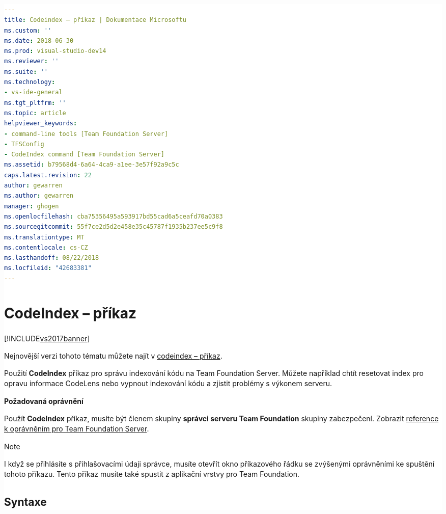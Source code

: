 ```yaml
---
title: Codeindex – příkaz | Dokumentace Microsoftu
ms.custom: ''
ms.date: 2018-06-30
ms.prod: visual-studio-dev14
ms.reviewer: ''
ms.suite: ''
ms.technology:
- vs-ide-general
ms.tgt_pltfrm: ''
ms.topic: article
helpviewer_keywords:
- command-line tools [Team Foundation Server]
- TFSConfig
- CodeIndex command [Team Foundation Server]
ms.assetid: b79568d4-6a64-4ca9-a1ee-3e57f92a9c5c
caps.latest.revision: 22
author: gewarren
ms.author: gewarren
manager: ghogen
ms.openlocfilehash: cba75356495a593917bd55cad6a5ceafd70a0383
ms.sourcegitcommit: 55f7ce2d5d2e458e35c45787f1935b237ee5c9f8
ms.translationtype: MT
ms.contentlocale: cs-CZ
ms.lasthandoff: 08/22/2018
ms.locfileid: "42683381"
---
```

# <a name="codeindex-command"></a>CodeIndex – příkaz
[!INCLUDE[vs2017banner](../includes/vs2017banner.md)]

Nejnovější verzi tohoto tématu můžete najít v [codeindex – příkaz](https://docs.microsoft.com/visualstudio/ide/codeindex-command).  
  
Použití **CodeIndex** příkaz pro správu indexování kódu na Team Foundation Server. Můžete například chtít resetovat index pro opravu informace CodeLens nebo vypnout indexování kódu a zjistit problémy s výkonem serveru.  
  
 **Požadovaná oprávnění**  
  
 Použít **CodeIndex** příkaz, musíte být členem skupiny **správci serveru Team Foundation** skupiny zabezpečení. Zobrazit [reference k oprávněním pro Team Foundation Server](http://msdn.microsoft.com/library/39997de5-b7fb-4777-b779-07de0543abe6).  
  
> [!NOTE]
>  I když se přihlásíte s přihlašovacími údaji správce, musíte otevřít okno příkazového řádku se zvýšenými oprávněními ke spuštění tohoto příkazu. Tento příkaz musíte také spustit z aplikační vrstvy pro Team Foundation.  
  
## <a name="syntax"></a>Syntaxe  
  